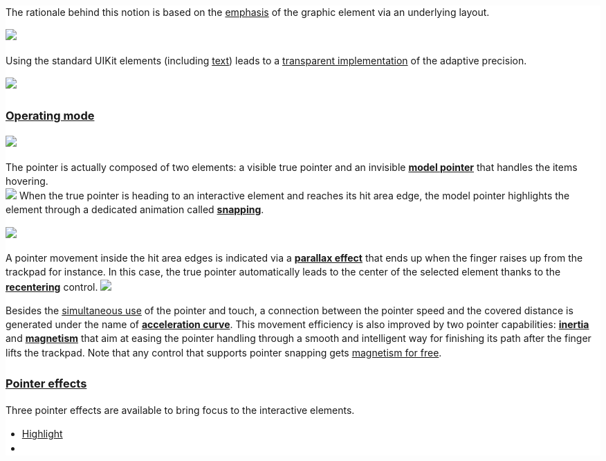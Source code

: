 The rationale behind this notion is based on the [emphasis](https://developer.apple.com/videos/play/wwdc2020/10640/?time=279) of the graphic element via an underlying layout.

![](../../../../../images/iOSdev/wwdc20-iOSPointer-19.png)

Using the standard UIKit elements (including [text](https://developer.apple.com/videos/play/wwdc2020/10640/?time=310)) leads to a [transparent&nbsp;implementation](https://developer.apple.com/videos/play/wwdc2020/10640/?time=409) of the adaptive precision.

![](../../../../../images/iOSdev/wwdc20-iOSPointer-20.png)
### [Operating&nbsp;mode](https://developer.apple.com/videos/play/wwdc2020/10640/?time=530)
![](../../../../../images/iOSdev/wwdc20-iOSPointer-24.png)

The pointer is actually composed of two elements: a visible true pointer and an invisible **[model&nbsp;pointer](https://developer.apple.com/videos/play/wwdc2020/10640/?time=548)** that handles the items hovering.  
![](../../../../../images/iOSdev/wwdc20-iOSPointer-21.png)
<a id="anchor-snapping"></a>
When the true pointer is heading to an interactive element and reaches its hit area edge, the model pointer highlights the element through a dedicated animation called **[snapping](https://developer.apple.com/videos/play/wwdc2020/10640/?time=561)**.


![](../../../../../images/iOSdev/wwdc20-iOSPointer-22.png)

A pointer movement inside the hit area edges is indicated via a **[parallax&nbsp;effect](https://developer.apple.com/videos/play/wwdc2020/10640/?time=579)** that ends up when the finger raises up from the trackpad for instance.
In this case, the true pointer automatically leads to the center of the selected element thanks to the **[recentering](https://developer.apple.com/videos/play/wwdc2020/10640/?time=602)** control.
![](../../../../../images/iOSdev/wwdc20-iOSPointer-23.png)

Besides the [simultaneous&nbsp;use](https://developer.apple.com/videos/play/wwdc2020/10640/?time=649) of the pointer and touch, a connection between the pointer speed and the covered distance is generated under the name of **[acceleration&nbsp;curve](https://developer.apple.com/videos/play/wwdc2020/10640/?time=674)**.
<a id="anchor-magnetism"></a>
This movement efficiency is also improved by two pointer capabilities: **[inertia](https://developer.apple.com/videos/play/wwdc2020/10640/?time=732)** and **[magnetism](https://developer.apple.com/videos/play/wwdc2020/10640/?time=768)** that aim at easing the pointer handling through a smooth and intelligent way for finishing its path after the finger lifts the trackpad.
Note that any control that supports pointer snapping gets [magnetism&nbsp;for&nbsp;free](https://developer.apple.com/videos/play/wwdc2020/10640/?time=832).

### [Pointer&nbsp;effects](https://developer.apple.com/videos/play/wwdc2020/10640/?time=861)
Three pointer effects are available to bring focus to the interactive elements.

<ul class="nav nav-tabs" role="tablist">
    <li class="nav-item" role="presentation">
        <a class="nav-link active"
           data-bs-toggle="tab" 
           href="#PointerEffectHighlight"
           id="PointerEffectHighlight_tab"
           role="tab" 
           aria-selected="true">Highlight</a>
    </li>
    <li class="nav-item" role="presentation">
        <a class="nav-link"
           data-bs-toggle="tab" 
           href="#PointerEffectLift"
           id="PointerEffectLift_tab"